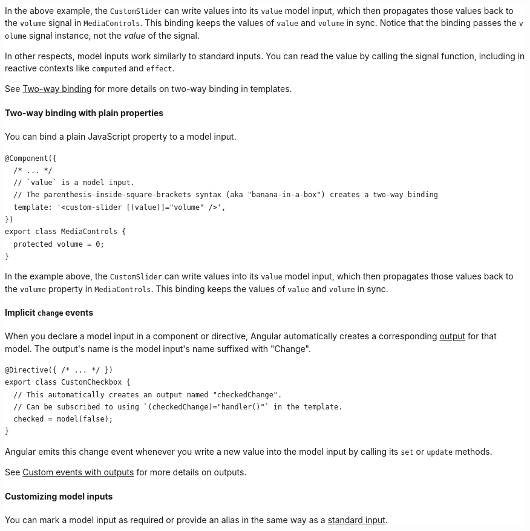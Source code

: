 In the above example, the `CustomSlider` can write values into its `value` model input, which then propagates those values back to the `volume` signal in `MediaControls`. This binding keeps the values of `value` and `volume` in sync. Notice that the binding passes the `volume` signal instance, not the _value_ of the signal.

In other respects, model inputs work similarly to standard inputs. You can read the value by calling the signal function, including in reactive contexts like `computed` and `effect`.

See [Two-way binding](guide/templates/two-way-binding) for more details on two-way binding in templates.

#### Two-way binding with plain properties

You can bind a plain JavaScript property to a model input.

```angular-ts
@Component({
  /* ... */
  // `value` is a model input.
  // The parenthesis-inside-square-brackets syntax (aka "banana-in-a-box") creates a two-way binding
  template: '<custom-slider [(value)]="volume" />',
})
export class MediaControls {
  protected volume = 0;
}
```

In the example above, the `CustomSlider` can write values into its `value` model input, which then propagates those values back to the `volume` property in `MediaControls`. This binding keeps the values of `value` and `volume` in sync.

#### Implicit `change` events

When you declare a model input in a component or directive, Angular automatically creates a corresponding [output](guide/components/outputs) for that model. The output's name is the model input's name suffixed with "Change".

```angular-ts
@Directive({ /* ... */ })
export class CustomCheckbox {
  // This automatically creates an output named "checkedChange".
  // Can be subscribed to using `(checkedChange)="handler()"` in the template.
  checked = model(false);
}
```

Angular emits this change event whenever you write a new value into the model input by calling its `set` or `update` methods.

See [Custom events with outputs](guide/components/outputs) for more details on outputs.

#### Customizing model inputs

You can mark a model input as required or provide an alias in the same way as a [standard input](guide/signals/inputs).
